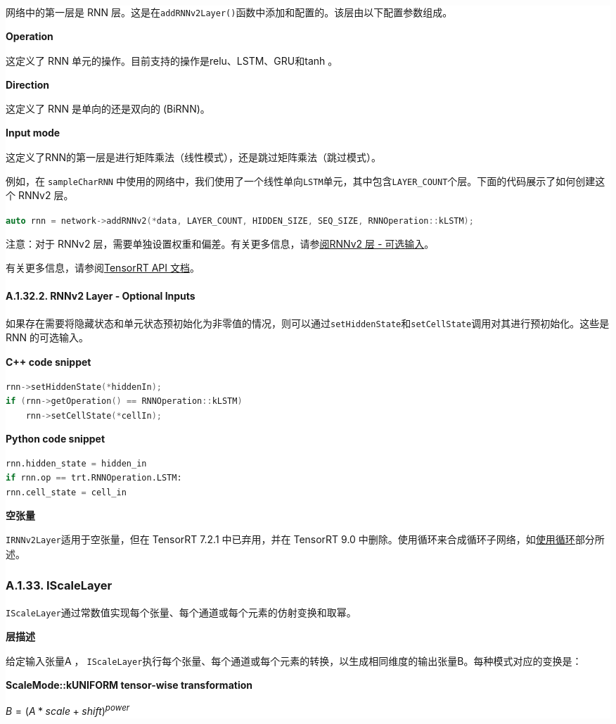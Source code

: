 网络中的第一层是 RNN 层。这是在`addRNNv2Layer()`函数中添加和配置的。该层由以下配置参数组成。

**Operation**

这定义了 RNN 单元的操作。目前支持的操作是relu、LSTM、GRU和tanh 。

**Direction**

这定义了 RNN 是单向的还是双向的 (BiRNN)。

**Input mode**

这定义了RNN的第一层是进行矩阵乘法（线性模式），还是跳过矩阵乘法（跳过模式）。

例如，在 `sampleCharRNN` 中使用的网络中，我们使用了一个线性单向` LSTM `单元，其中包含`LAYER_COUNT`个层。下面的代码展示了如何创建这个 RNNv2 层。

```C++
auto rnn = network->addRNNv2(*data, LAYER_COUNT, HIDDEN_SIZE, SEQ_SIZE, RNNOperation::kLSTM);
```

注意：对于 RNNv2 层，需要单独设置权重和偏差。有关更多信息，请参[阅RNNv2 层 - 可选输入](https://docs.nvidia.com/deeplearning/tensorrt/developer-guide/index.html#optinputs1)。

有关更多信息，请参阅[TensorRT API 文档](https://docs.nvidia.com/deeplearning/sdk/tensorrt-api/index.html)。

#### A.1.32.2. RNNv2 Layer - Optional Inputs

如果存在需要将隐藏状态和单元状态预初始化为非零值的情况，则可以通过`setHiddenState`和`setCellState`调用对其进行预初始化。这些是 RNN 的可选输入。


**C++ code snippet**
```C++
rnn->setHiddenState(*hiddenIn);
if (rnn->getOperation() == RNNOperation::kLSTM)
    rnn->setCellState(*cellIn);
```

**Python code snippet**
```Python
rnn.hidden_state = hidden_in
if rnn.op == trt.RNNOperation.LSTM:
rnn.cell_state = cell_in
```

**空张量**

`IRNNv2Layer`适用于空张量，但在 TensorRT 7.2.1 中已弃用，并在 TensorRT 9.0 中删除。使用循环来合成循环子网络，如[使用循环](https://docs.nvidia.com/deeplearning/tensorrt/developer-guide/index.html#work-with-loops)部分所述。


### A.1.33. IScaleLayer

`IScaleLayer`通过常数值实现每个张量、每个通道或每个元素的仿射变换和取幂。

**层描述**

给定输入张量A ， `IScaleLayer`执行每个张量、每个通道或每个元素的转换，以生成相同维度的输出张量B。每种模式对应的变换是：

**ScaleMode::kUNIFORM tensor-wise transformation**

$B = (A * scale + shift)^{power}$
